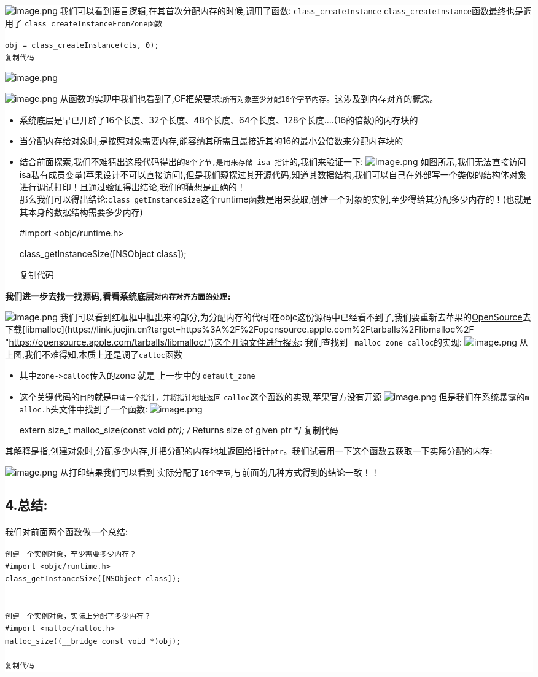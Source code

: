 ![image.png](https://p9-juejin.byteimg.com/tos-cn-i-k3u1fbpfcp/2dceca3d7b144c6fa02cdb113541a64c~tplv-k3u1fbpfcp-zoom-in-crop-mark:4536:0:0:0.awebp?) 我们可以看到语言逻辑,在其首次分配内存的时候,调用了函数: `class_createInstance` `class_createInstance`函数最终也是调用了 `class_createInstanceFromZone函数`

    obj = class_createInstance(cls, 0);
    复制代码

![image.png](https://p1-juejin.byteimg.com/tos-cn-i-k3u1fbpfcp/2116db8f0287496ea5bd0d6171e9a6bb~tplv-k3u1fbpfcp-zoom-in-crop-mark:4536:0:0:0.awebp?)

![image.png](https://p6-juejin.byteimg.com/tos-cn-i-k3u1fbpfcp/5c8e796f3d2f4f34a796af5602bf11b0~tplv-k3u1fbpfcp-zoom-in-crop-mark:4536:0:0:0.awebp?) 从函数的实现中我们也看到了,CF框架要求:`所有对象至少分配16个字节内存`。这涉及到内存对齐的概念。

*   系统底层是早已开辟了16个长度、32个长度、48个长度、64个长度、128个长度....(16的倍数)的内存块的
*   当分配内存给对象时,是按照对象需要内存,能容纳其所需且最接近其的16的最小公倍数来分配内存块的
*   结合前面探索,我们不难猜出这段代码得出的`8个字节,是用来存储 isa 指针`的,我们来验证一下: ![image.png](https://p1-juejin.byteimg.com/tos-cn-i-k3u1fbpfcp/6cbccac14ef24a988b539edcb06202c0~tplv-k3u1fbpfcp-zoom-in-crop-mark:4536:0:0:0.awebp?) 如图所示,我们无法直接访问isa私有成员变量(苹果设计不可以直接访问),但是我们窥探过其开源代码,知道其数据结构,我们可以自己在外部写一个类似的结构体对象进行调试打印！且通过验证得出结论,我们的猜想是正确的！  
    那么我们可以得出结论:`class_getInstanceSize`这个runtime函数是用来获取,创建一个对象的实例,至少得给其分配多少内存的！(也就是其本身的数据结构需要多少内存)

    
      #import <objc/runtime.h>
    
      class_getInstanceSize([NSObject class]);
    
    复制代码

**我们进一步去找一找源码,看看系统底层`对内存对齐方面的处理:`**

![image.png](https://p1-juejin.byteimg.com/tos-cn-i-k3u1fbpfcp/8483642325cb49cdaefad796c5f4aa22~tplv-k3u1fbpfcp-zoom-in-crop-mark:4536:0:0:0.awebp?) 我们可以看到红框框中框出来的部分,为分配内存的代码!在objc这份源码中已经看不到了,我们要重新去苹果的[OpenSource](https://link.juejin.cn?target=https%3A%2F%2Fopensource.apple.com%2Ftarballs%2F "https://opensource.apple.com/tarballs/")去下载[libmalloc](https://link.juejin.cn?target=https%3A%2F%2Fopensource.apple.com%2Ftarballs%2Flibmalloc%2F "https://opensource.apple.com/tarballs/libmalloc/")这个开源文件进行探索: 我们查找到 `_malloc_zone_calloc`的实现: ![image.png](https://p6-juejin.byteimg.com/tos-cn-i-k3u1fbpfcp/0a38edc3079f4f20bd6961b26ba9a78c~tplv-k3u1fbpfcp-zoom-in-crop-mark:4536:0:0:0.awebp?) 从上图,我们不难得知,本质上还是调了`calloc`函数

*   其中`zone->calloc`传入的zone 就是 上一步中的 `default_zone`
*   这个关键代码的`目的`就是`申请一个指针，并将指针地址返回` `calloc`这个函数的实现,苹果官方没有开源 ![image.png](https://p3-juejin.byteimg.com/tos-cn-i-k3u1fbpfcp/111856d5da854bf39429533c18840761~tplv-k3u1fbpfcp-zoom-in-crop-mark:4536:0:0:0.awebp?) 但是我们在系统暴露的`malloc.h`头文件中找到了一个函数: ![image.png](https://p1-juejin.byteimg.com/tos-cn-i-k3u1fbpfcp/2ef12c960ce243d8beabd343c1005de2~tplv-k3u1fbpfcp-zoom-in-crop-mark:4536:0:0:0.awebp?)

    extern size_t malloc_size(const void *ptr);  /* Returns size of given ptr */
    复制代码

其解释是指,创建对象时,分配多少内存,并把分配的内存地址返回给指针`ptr`。我们试着用一下这个函数去获取一下实际分配的内存:

![image.png](https://p3-juejin.byteimg.com/tos-cn-i-k3u1fbpfcp/e8262f7042ac4e4fb06d0c4a7e19fd9e~tplv-k3u1fbpfcp-zoom-in-crop-mark:4536:0:0:0.awebp?) 从打印结果我们可以看到 实际分配了`16个字节`,与前面的几种方式得到的结论一致！！

4.总结:
-----

我们对前面两个函数做一个总结:

    创建一个实例对象，至少需要多少内存？
    #import <objc/runtime.h>
    class_getInstanceSize([NSObject class]);
    
    
    创建一个实例对象，实际上分配了多少内存？
    #import <malloc/malloc.h>
    malloc_size((__bridge const void *)obj);
    
    复制代码
